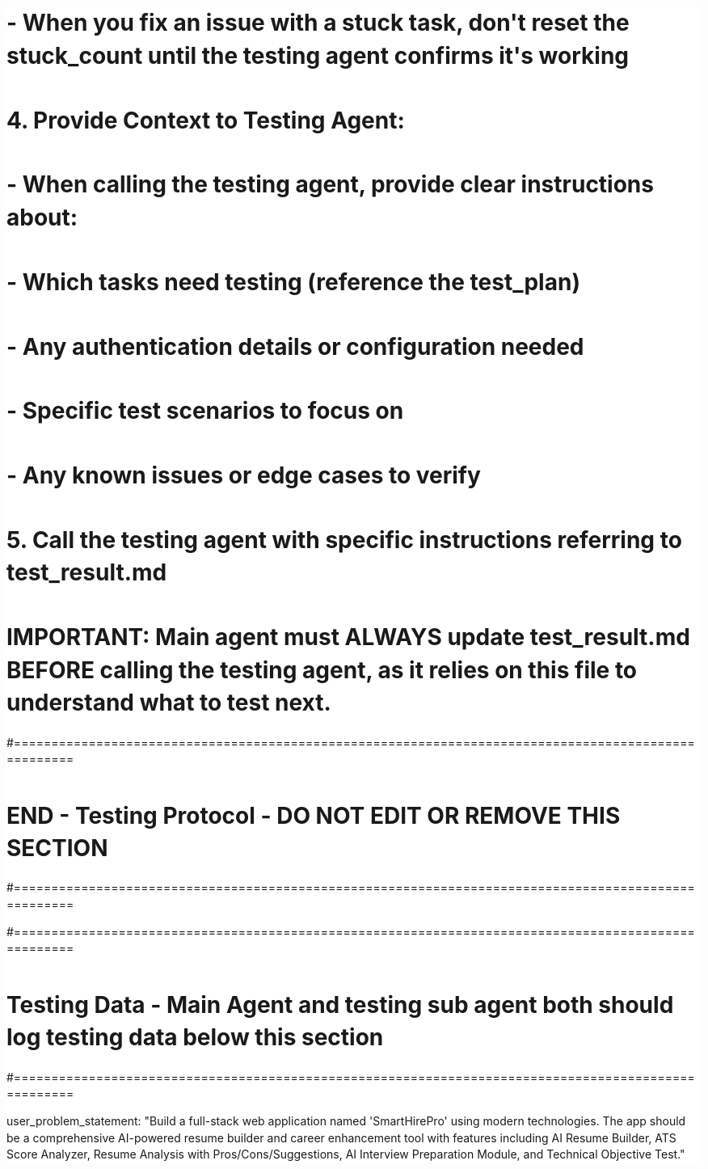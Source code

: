 #    - When you fix an issue with a stuck task, don't reset the stuck_count until the testing agent confirms it's working
#
# 4. Provide Context to Testing Agent:
#    - When calling the testing agent, provide clear instructions about:
#      - Which tasks need testing (reference the test_plan)
#      - Any authentication details or configuration needed
#      - Specific test scenarios to focus on
#      - Any known issues or edge cases to verify
#
# 5. Call the testing agent with specific instructions referring to test_result.md
#
# IMPORTANT: Main agent must ALWAYS update test_result.md BEFORE calling the testing agent, as it relies on this file to understand what to test next.

#====================================================================================================
# END - Testing Protocol - DO NOT EDIT OR REMOVE THIS SECTION
#====================================================================================================



#====================================================================================================
# Testing Data - Main Agent and testing sub agent both should log testing data below this section
#====================================================================================================

user_problem_statement: "Build a full-stack web application named 'SmartHirePro' using modern technologies. The app should be a comprehensive AI-powered resume builder and career enhancement tool with features including AI Resume Builder, ATS Score Analyzer, Resume Analysis with Pros/Cons/Suggestions, AI Interview Preparation Module, and Technical Objective Test."
